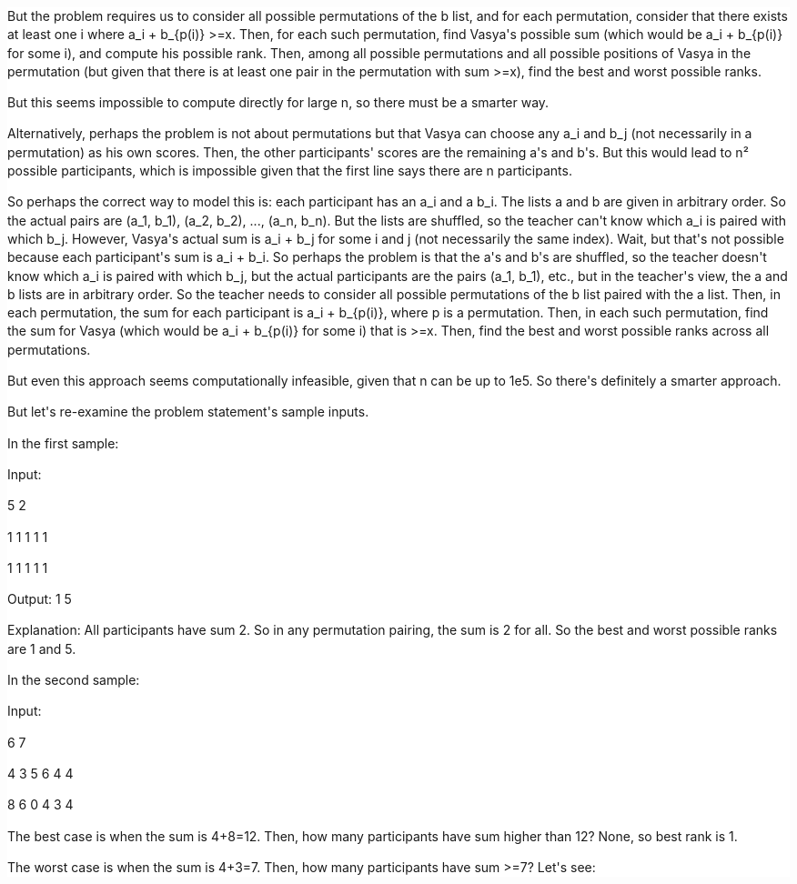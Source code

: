 But the problem requires us to consider all possible permutations of the b list, and for each permutation, consider that there exists at least one i where a_i + b_{p(i)} >=x. Then, for each such permutation, find Vasya's possible sum (which would be a_i + b_{p(i)} for some i), and compute his possible rank. Then, among all possible permutations and all possible positions of Vasya in the permutation (but given that there is at least one pair in the permutation with sum >=x), find the best and worst possible ranks.

But this seems impossible to compute directly for large n, so there must be a smarter way.

Alternatively, perhaps the problem is not about permutations but that Vasya can choose any a_i and b_j (not necessarily in a permutation) as his own scores. Then, the other participants' scores are the remaining a's and b's. But this would lead to n² possible participants, which is impossible given that the first line says there are n participants.

So perhaps the correct way to model this is: each participant has an a_i and a b_i. The lists a and b are given in arbitrary order. So the actual pairs are (a_1, b_1), (a_2, b_2), ..., (a_n, b_n). But the lists are shuffled, so the teacher can't know which a_i is paired with which b_j. However, Vasya's actual sum is a_i + b_j for some i and j (not necessarily the same index). Wait, but that's not possible because each participant's sum is a_i + b_i. So perhaps the problem is that the a's and b's are shuffled, so the teacher doesn't know which a_i is paired with which b_j, but the actual participants are the pairs (a_1, b_1), etc., but in the teacher's view, the a and b lists are in arbitrary order. So the teacher needs to consider all possible permutations of the b list paired with the a list. Then, in each permutation, the sum for each participant is a_i + b_{p(i)}, where p is a permutation. Then, in each such permutation, find the sum for Vasya (which would be a_i + b_{p(i)} for some i) that is >=x. Then, find the best and worst possible ranks across all permutations.

But even this approach seems computationally infeasible, given that n can be up to 1e5. So there's definitely a smarter approach.

But let's re-examine the problem statement's sample inputs.

In the first sample:

Input:

5 2

1 1 1 1 1

1 1 1 1 1

Output: 1 5

Explanation: All participants have sum 2. So in any permutation pairing, the sum is 2 for all. So the best and worst possible ranks are 1 and 5.

In the second sample:

Input:

6 7

4 3 5 6 4 4

8 6 0 4 3 4

The best case is when the sum is 4+8=12. Then, how many participants have sum higher than 12? None, so best rank is 1.

The worst case is when the sum is 4+3=7. Then, how many participants have sum >=7? Let's see:

